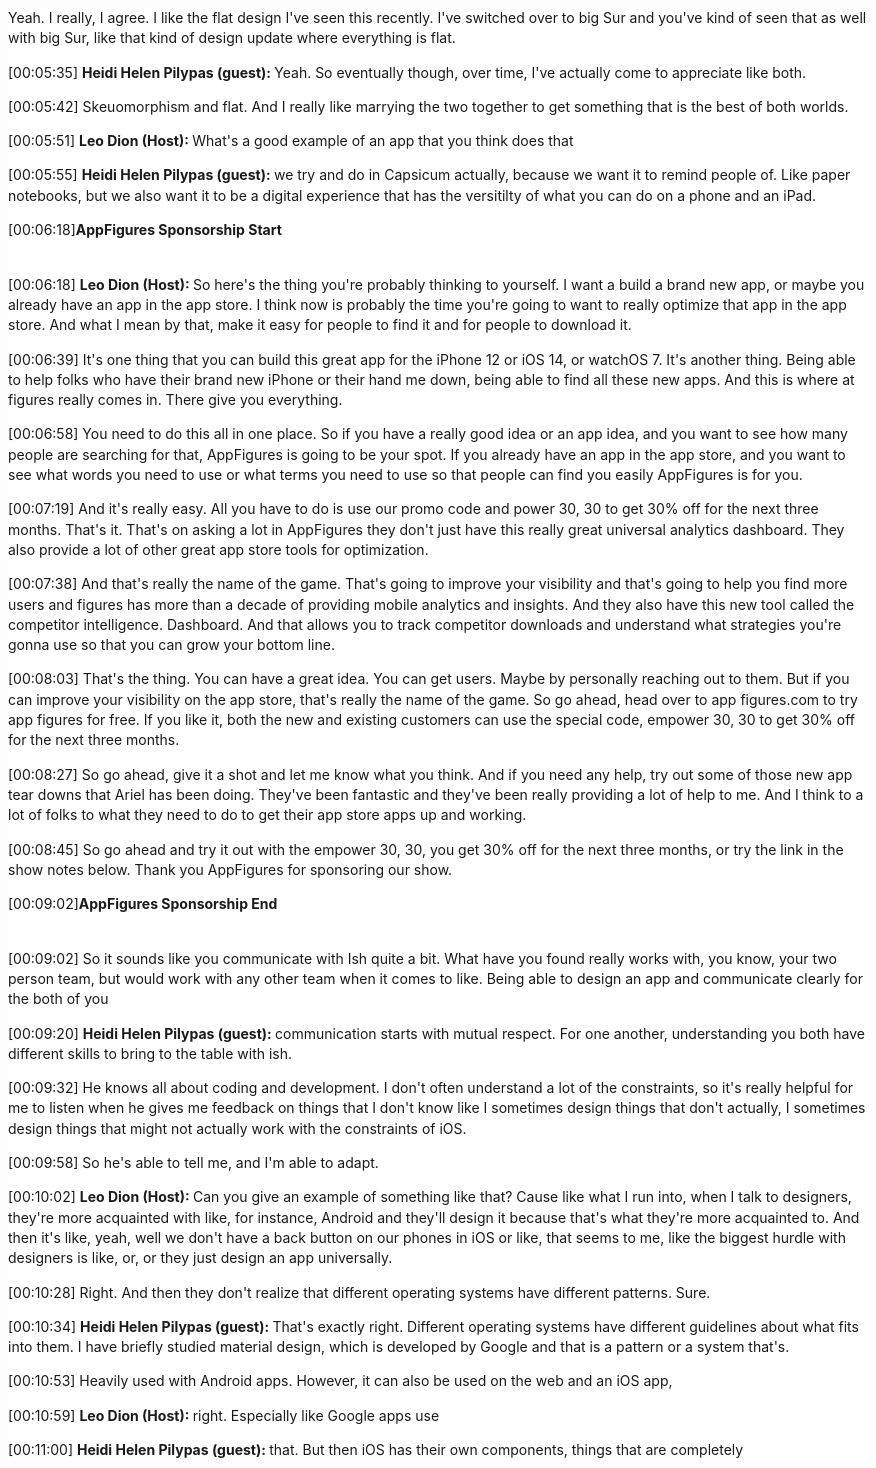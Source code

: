 </strong>Yeah. I really, I agree. I like the flat design I've seen this recently. I've switched over to big Sur and you've kind of seen that as well with big Sur, like that kind of design update where everything is flat. </p><p>[00:05:35] <strong>Heidi Helen Pilypas (guest): </strong>Yeah. So eventually though, over time, I've actually come to appreciate like both.</p><p>[00:05:42] Skeuomorphism and flat. And I really like marrying the two together to get something that is the best of both worlds. </p><p>[00:05:51] <strong>Leo Dion (Host): </strong>What's a good example of an app that you think does that </p><p>[00:05:55] <strong>Heidi Helen Pilypas (guest): </strong>we try and do in Capsicum actually, because we want it to remind people of. Like paper notebooks, but we also want it to be a digital experience that has the versitilty of what you can do on a phone and an iPad.</p><p>[00:06:18]<strong>AppFigures Sponsorship Start<br></strong><br></p><p>[00:06:18] <strong>Leo Dion (Host): </strong>So here's the thing you're probably thinking to yourself. I want a build a brand new app, or maybe you already have an app in the app store. I think now is probably the time you're going to want to really optimize that app in the app store. And what I mean by that, make it easy for people to find it and for people to download it.</p><p>[00:06:39] It's one thing that you can build this great app for the iPhone 12 or iOS 14, or watchOS 7. It's another thing. Being able to help folks who have their brand new iPhone or their hand me down, being able to find all these new apps. And this is where at figures really comes in. There give you everything.</p><p>[00:06:58] You need to do this all in one place. So if you have a really good idea or an app idea, and you want to see how many people are searching for that, AppFigures is going to be your spot. If you already have an app in the app store, and you want to see what words you need to use or what terms you need to use so that people can find you easily AppFigures is for you.</p><p>[00:07:19] And it's really easy. All you have to do is use our promo code and power 30, 30 to get 30% off for the next three months. That's it. That's on asking a lot in AppFigures they don't just have this really great universal analytics dashboard. They also provide a lot of other great app store tools for optimization.</p><p>[00:07:38] And that's really the name of the game. That's going to improve your visibility and that's going to help you find more users and figures has more than a decade of providing mobile analytics and insights. And they also have this new tool called the competitor intelligence. Dashboard. And that allows you to track competitor downloads and understand what strategies you're gonna use so that you can grow your bottom line.</p><p>[00:08:03] That's the thing. You can have a great idea. You can get users. Maybe by personally reaching out to them. But if you can improve your visibility on the app store, that's really the name of the game. So go ahead, head over to app figures.com to try app figures for free. If you like it, both the new and existing customers can use the special code, empower 30, 30 to get 30% off for the next three months.</p><p>[00:08:27] So go ahead, give it a shot and let me know what you think. And if you need any help, try out some of those new app tear downs that Ariel has been doing. They've been fantastic and they've been really providing a lot of help to me. And I think to a lot of folks to what they need to do to get their app store apps up and working.</p><p>[00:08:45] So go ahead and try it out with the empower 30, 30, you get 30% off for the next three months, or try the link in the show notes below. Thank you AppFigures for sponsoring our show.</p><p>[00:09:02]<strong>AppFigures Sponsorship End<br></strong><br></p><p>[00:09:02] So it sounds like you communicate with Ish quite a bit. What have you found really works with, you know, your two person team, but would work with any other team when it comes to like. Being able to design an app and communicate clearly for the both of you </p><p>[00:09:20] <strong>Heidi Helen Pilypas (guest): </strong>communication starts with mutual respect. For one another, understanding you both have different skills to bring to the table with ish.</p><p>[00:09:32] He knows all about coding and development. I don't often understand a lot of the constraints, so it's really helpful for me to listen when he gives me feedback on things that I don't know like I sometimes design things that don't actually, I sometimes design things that might not actually work with the constraints of iOS.</p><p>[00:09:58] So he's able to tell me, and I'm able to adapt. </p><p>[00:10:02] <strong>Leo Dion (Host): </strong>Can you give an example of something like that? Cause like what I run into, when I talk to designers, they're more acquainted with like, for instance, Android and they'll design it because that's what they're more acquainted to. And then it's like, yeah, well we don't have a back button on our phones in iOS or like, that seems to me, like the biggest hurdle with designers is like, or, or they just design an app universally.</p><p>[00:10:28] Right. And then they don't realize that different operating systems have different patterns. Sure. </p><p>[00:10:34] <strong>Heidi Helen Pilypas (guest): </strong>That's exactly right. Different operating systems have different guidelines about what fits into them. I have briefly studied material design, which is developed by Google and that is a pattern or a system that's.</p><p>[00:10:53] Heavily used with Android apps. However, it can also be used on the web and an iOS app, </p><p>[00:10:59] <strong>Leo Dion (Host): </strong>right. Especially like Google apps use </p><p>[00:11:00] <strong>Heidi Helen Pilypas (guest): </strong>that. But then iOS has their own components, things that are completely